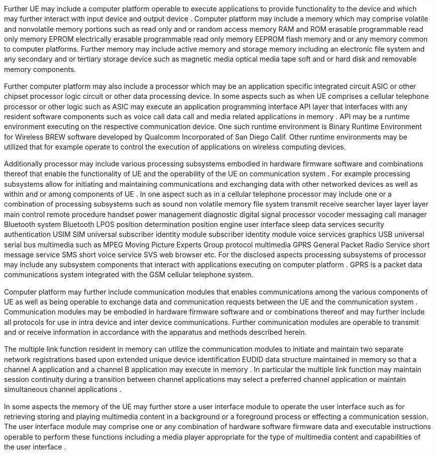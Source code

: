 Further UE may include a computer platform operable to execute applications to provide functionality to the device and which may further interact with input device and output device . Computer platform may include a memory which may comprise volatile and nonvolatile memory portions such as read only and or random access memory RAM and ROM erasable programmable read only memory EPROM electrically erasable programmable read only memory EEPROM flash memory and or any memory common to computer platforms. Further memory may include active memory and storage memory including an electronic file system and any secondary and or tertiary storage device such as magnetic media optical media tape soft and or hard disk and removable memory components.

Further computer platform may also include a processor which may be an application specific integrated circuit ASIC or other chipset processor logic circuit or other data processing device. In some aspects such as when UE comprises a cellular telephone processor or other logic such as ASIC may execute an application programming interface API layer that interfaces with any resident software components such as voice call data call and media related applications in memory . API may be a runtime environment executing on the respective communication device. One such runtime environment is Binary Runtime Environment for Wireless BREW software developed by Qualcomm Incorporated of San Diego Calif. Other runtime environments may be utilized that for example operate to control the execution of applications on wireless computing devices.

Additionally processor may include various processing subsystems embodied in hardware firmware software and combinations thereof that enable the functionality of UE and the operability of the UE on communication system . For example processing subsystems allow for initiating and maintaining communications and exchanging data with other networked devices as well as within and or among components of UE . In one aspect such as in a cellular telephone processor may include one or a combination of processing subsystems such as sound non volatile memory file system transmit receive searcher layer layer layer main control remote procedure handset power management diagnostic digital signal processor vocoder messaging call manager Bluetooth system Bluetooth LPOS position determination position engine user interface sleep data services security authentication USIM SIM universal subscriber identity module subscriber identity module voice services graphics USB universal serial bus multimedia such as MPEG Moving Picture Experts Group protocol multimedia GPRS General Packet Radio Service short message service SMS short voice service SVS web browser etc. For the disclosed aspects processing subsystems of processor may include any subsystem components that interact with applications executing on computer platform . GPRS is a packet data communications system integrated with the GSM cellular telephone system.

Computer platform may further include communication modules that enables communications among the various components of UE as well as being operable to exchange data and communication requests between the UE and the communication system . Communication modules may be embodied in hardware firmware software and or combinations thereof and may further include all protocols for use in intra device and inter device communications. Further communication modules are operable to transmit and or receive information in accordance with the apparatus and methods described herein.

The multiple link function resident in memory can utilize the communication modules to initiate and maintain two separate network registrations based upon extended unique device identification EUDID data structure maintained in memory so that a channel A application and a channel B application may execute in memory . In particular the multiple link function may maintain session continuity during a transition between channel applications may select a preferred channel application or maintain simultaneous channel applications .

In some aspects the memory of the UE may further store a user interface module to operate the user interface such as for retrieving storing and playing multimedia content in a background or a foreground process or effecting a communication session. The user interface module may comprise one or any combination of hardware software firmware data and executable instructions operable to perform these functions including a media player appropriate for the type of multimedia content and capabilities of the user interface .
